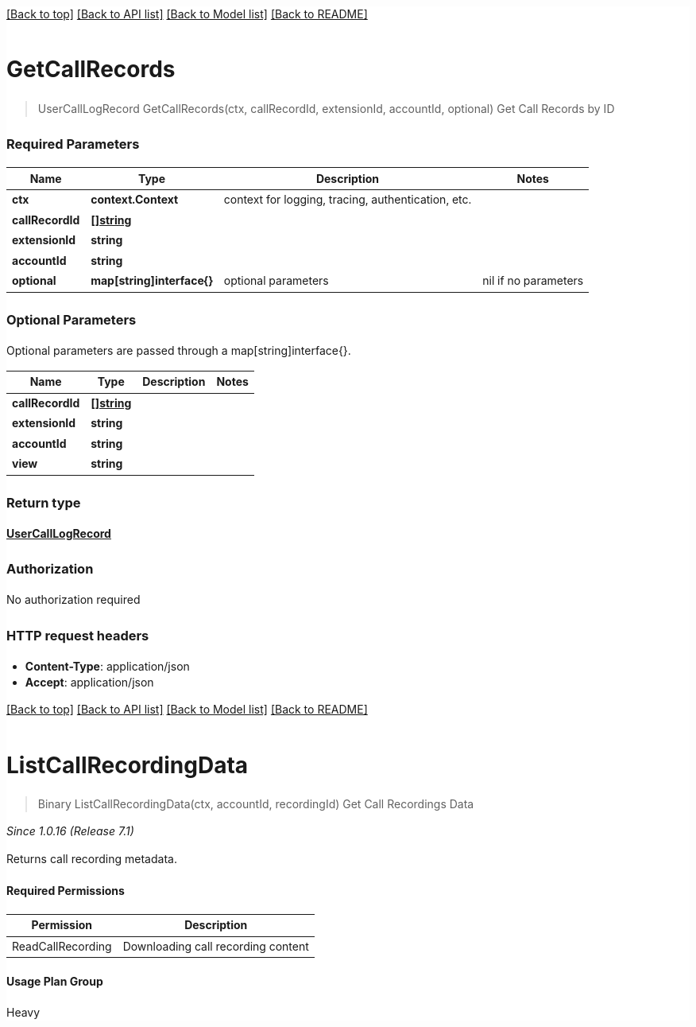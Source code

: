 [[Back to top]](#) [[Back to API list]](../README.md#documentation-for-api-endpoints) [[Back to Model list]](../README.md#documentation-for-models) [[Back to README]](../README.md)

# **GetCallRecords**
> UserCallLogRecord GetCallRecords(ctx, callRecordId, extensionId, accountId, optional)
Get Call Records by ID

### Required Parameters

Name | Type | Description  | Notes
------------- | ------------- | ------------- | -------------
 **ctx** | **context.Context** | context for logging, tracing, authentication, etc.
  **callRecordId** | [**[]string**](string.md)|  | 
  **extensionId** | **string**|  | 
  **accountId** | **string**|  | 
 **optional** | **map[string]interface{}** | optional parameters | nil if no parameters

### Optional Parameters
Optional parameters are passed through a map[string]interface{}.

Name | Type | Description  | Notes
------------- | ------------- | ------------- | -------------
 **callRecordId** | [**[]string**](string.md)|  | 
 **extensionId** | **string**|  | 
 **accountId** | **string**|  | 
 **view** | **string**|  | 

### Return type

[**UserCallLogRecord**](UserCallLogRecord.md)

### Authorization

No authorization required

### HTTP request headers

 - **Content-Type**: application/json
 - **Accept**: application/json

[[Back to top]](#) [[Back to API list]](../README.md#documentation-for-api-endpoints) [[Back to Model list]](../README.md#documentation-for-models) [[Back to README]](../README.md)

# **ListCallRecordingData**
> Binary ListCallRecordingData(ctx, accountId, recordingId)
Get Call Recordings Data

<p style='font-style:italic;'>Since 1.0.16 (Release 7.1)</p><p>Returns call recording metadata.</p><h4>Required Permissions</h4><table class='fullwidth'><thead><tr><th>Permission</th><th>Description</th></tr></thead><tbody><tr><td class='code'>ReadCallRecording</td><td>Downloading call recording content</td></tr></tbody></table><h4>Usage Plan Group</h4><p>Heavy</p>
